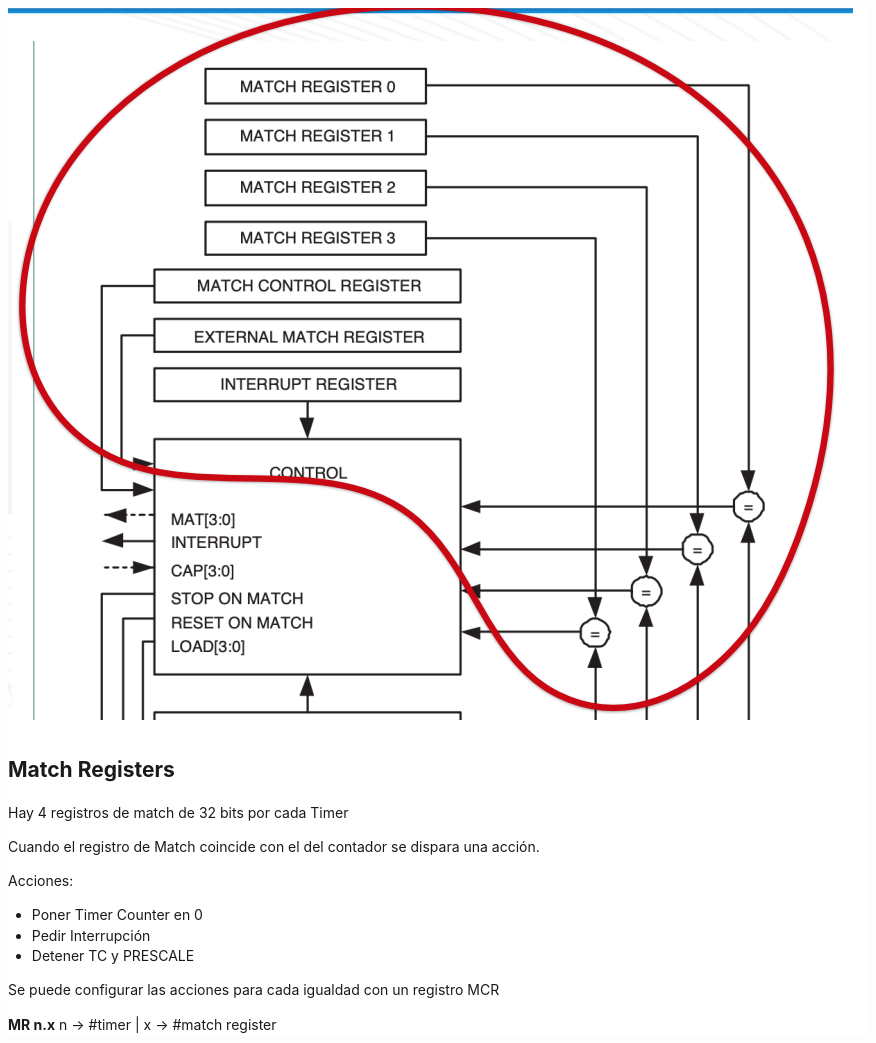 
![image.png](10-Temporizadores%20143e88c4d1e280e5a2d7e6fcc0896123/image%202.png)

## Match Registers

Hay 4 registros de match de 32 bits por cada Timer

Cuando el registro de Match coincide con el del contador se dispara una acción.

Acciones:

- Poner Timer Counter en 0
- Pedir Interrupción
- Detener TC y PRESCALE

Se puede configurar las acciones para cada igualdad con un registro MCR

**MR n.x**  n → #timer  |  x → #match register
